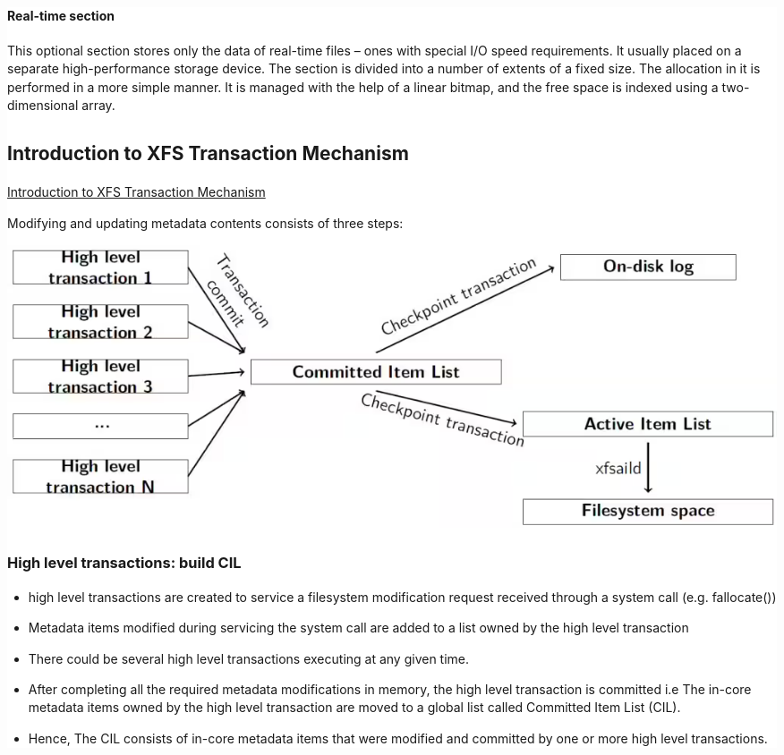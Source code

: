 
#### Real-time section

This optional section stores only the data of real-time files – ones with
special I/O speed requirements. It usually placed on a separate high-performance
storage device. The section is divided into a number of extents of a fixed size.
The allocation in it is performed in a more simple manner. It is managed with
the help of a linear bitmap, and the free space is indexed using a
two-dimensional array.

## Introduction to XFS Transaction Mechanism

[Introduction to XFS Transaction Mechanism](https://blogs.oracle.com/linux/post/introduction-to-xfs-transaction-mechanism)

Modifying and updating metadata contents consists of three steps:


![XFS Transaction process](/assets/images/xfs_note_transaction_block.png)


### High level transactions: build CIL

- high level transactions are created to service a filesystem modification
request received through a system call (e.g. fallocate())

- Metadata items modified during servicing the system call are added to
a list owned by the high level transaction

- There could be several high level transactions executing at any given time.

- After completing all the required metadata modifications in memory, the
high level transaction is committed i.e The in-core metadata items owned by
the high level transaction are moved to a global list called
Committed Item List (CIL).

- Hence, The CIL consists of in-core metadata items that were modified and
committed by one or more high level transactions.
